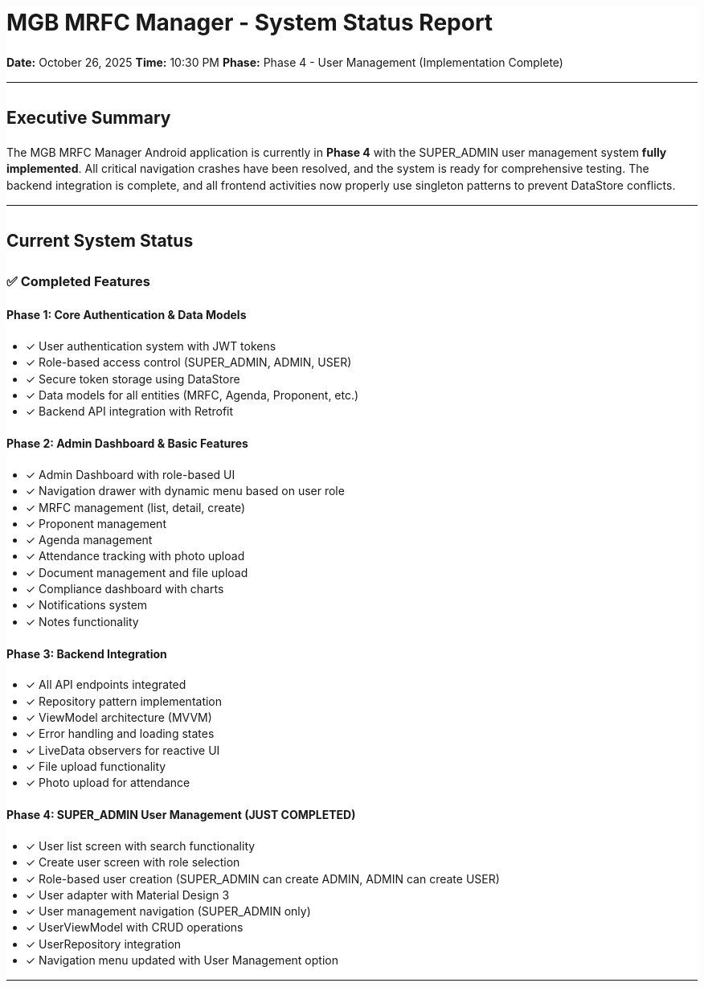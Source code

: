# MGB MRFC Manager - System Status Report

**Date:** October 26, 2025
**Time:** 10:30 PM
**Phase:** Phase 4 - User Management (Implementation Complete)

---

## Executive Summary

The MGB MRFC Manager Android application is currently in **Phase 4** with the SUPER_ADMIN user management system **fully implemented**. All critical navigation crashes have been resolved, and the system is ready for comprehensive testing. The backend integration is complete, and all frontend activities now properly use singleton patterns to prevent DataStore conflicts.

---

## Current System Status

### ✅ Completed Features

#### Phase 1: Core Authentication & Data Models
- ✓ User authentication system with JWT tokens
- ✓ Role-based access control (SUPER_ADMIN, ADMIN, USER)
- ✓ Secure token storage using DataStore
- ✓ Data models for all entities (MRFC, Agenda, Proponent, etc.)
- ✓ Backend API integration with Retrofit

#### Phase 2: Admin Dashboard & Basic Features
- ✓ Admin Dashboard with role-based UI
- ✓ Navigation drawer with dynamic menu based on user role
- ✓ MRFC management (list, detail, create)
- ✓ Proponent management
- ✓ Agenda management
- ✓ Attendance tracking with photo upload
- ✓ Document management and file upload
- ✓ Compliance dashboard with charts
- ✓ Notifications system
- ✓ Notes functionality

#### Phase 3: Backend Integration
- ✓ All API endpoints integrated
- ✓ Repository pattern implementation
- ✓ ViewModel architecture (MVVM)
- ✓ Error handling and loading states
- ✓ LiveData observers for reactive UI
- ✓ File upload functionality
- ✓ Photo upload for attendance

#### Phase 4: SUPER_ADMIN User Management (JUST COMPLETED)
- ✓ User list screen with search functionality
- ✓ Create user screen with role selection
- ✓ Role-based user creation (SUPER_ADMIN can create ADMIN, ADMIN can create USER)
- ✓ User adapter with Material Design 3
- ✓ User management navigation (SUPER_ADMIN only)
- ✓ UserViewModel with CRUD operations
- ✓ UserRepository integration
- ✓ Navigation menu updated with User Management option

---